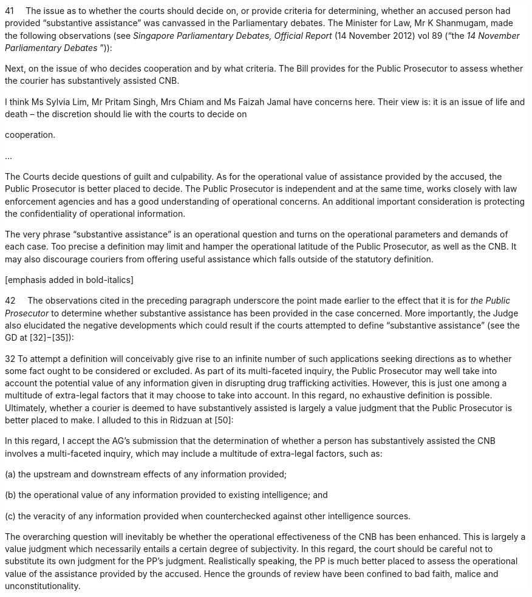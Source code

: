 41     The issue as to whether the courts should decide on, or provide criteria for determining, whether an accused person had provided “substantive assistance” was canvassed in the Parliamentary debates. The Minister for Law, Mr K Shanmugam, made the following observations (see _Singapore Parliamentary Debates, Official Report_ (14 November 2012) vol 89 (“the _14 November Parliamentary Debates_ ”)): 

 Next, on the issue of who decides cooperation and by what criteria. The Bill provides for the Public Prosecutor to assess whether the courier has substantively assisted CNB. 

 I think Ms Sylvia Lim, Mr Pritam Singh, Mrs Chiam and Ms Faizah Jamal have concerns here. Their view is: it is an issue of life and death – the discretion should lie with the courts to decide on 


 cooperation. 

 ... 

 The Courts decide questions of guilt and culpability. As for the operational value of assistance provided by the accused, the Public Prosecutor is better placed to decide. The Public Prosecutor is independent and at the same time, works closely with law enforcement agencies and has a good understanding of operational concerns. An additional important consideration is protecting the confidentiality of operational information. 

 The very phrase “substantive assistance” is an operational question and turns on the operational parameters and demands of each case. Too precise a definition may limit and hamper the operational latitude of the Public Prosecutor, as well as the CNB. It may also discourage couriers from offering useful assistance which falls outside of the statutory definition. 

 [emphasis added in bold-italics] 

42     The observations cited in the preceding paragraph underscore the point made earlier to the effect that it is for _the Public Prosecutor_ to determine whether substantive assistance has been provided in the case concerned. More importantly, the Judge also elucidated the negative developments which could result if the courts attempted to define “substantive assistance” (see the GD at [32]−[35]): 

 32 To attempt a definition will conceivably give rise to an infinite number of such applications seeking directions as to whether some fact ought to be considered or excluded. As part of its multi-faceted inquiry, the Public Prosecutor may well take into account the potential value of any information given in disrupting drug trafficking activities. However, this is just one among a multitude of extra-legal factors that it may choose to take into account. In this regard, no exhaustive definition is possible. Ultimately, whether a courier is deemed to have substantively assisted is largely a value judgment that the Public Prosecutor is better placed to make. I alluded to this in Ridzuan at [50]: 

 In this regard, I accept the AG’s submission that the determination of whether a person has substantively assisted the CNB involves a multi-faceted inquiry, which may include a multitude of extra-legal factors, such as: 

 (a) the upstream and downstream effects of any information provided; 

 (b) the operational value of any information provided to existing intelligence; and 

 (c) the veracity of any information provided when counterchecked against other intelligence sources. 

 The overarching question will inevitably be whether the operational effectiveness of the CNB has been enhanced. This is largely a value judgment which necessarily entails a certain degree of subjectivity. In this regard, the court should be careful not to substitute its own judgment for the PP’s judgment. Realistically speaking, the PP is much better placed to assess the operational value of the assistance provided by the accused. Hence the grounds of review have been confined to bad faith, malice and unconstitutionality. 

